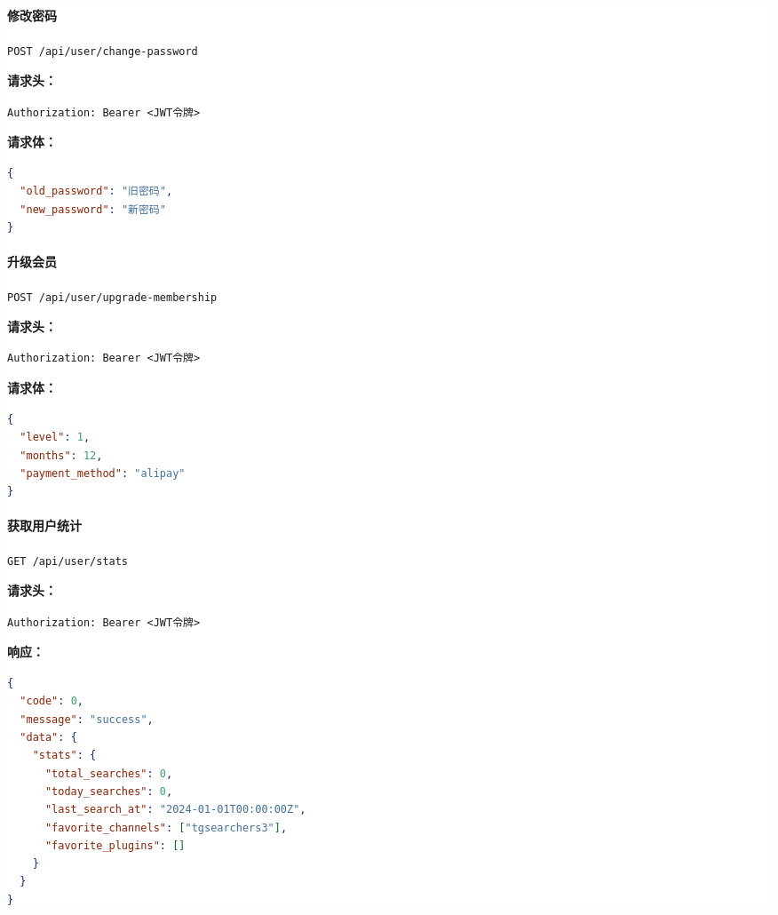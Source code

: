 #### 修改密码
```
POST /api/user/change-password
```

**请求头：**
```
Authorization: Bearer <JWT令牌>
```

**请求体：**
```json
{
  "old_password": "旧密码",
  "new_password": "新密码"
}
```

#### 升级会员
```
POST /api/user/upgrade-membership
```

**请求头：**
```
Authorization: Bearer <JWT令牌>
```

**请求体：**
```json
{
  "level": 1,
  "months": 12,
  "payment_method": "alipay"
}
```

#### 获取用户统计
```
GET /api/user/stats
```

**请求头：**
```
Authorization: Bearer <JWT令牌>
```

**响应：**
```json
{
  "code": 0,
  "message": "success",
  "data": {
    "stats": {
      "total_searches": 0,
      "today_searches": 0,
      "last_search_at": "2024-01-01T00:00:00Z",
      "favorite_channels": ["tgsearchers3"],
      "favorite_plugins": []
    }
  }
}
```
